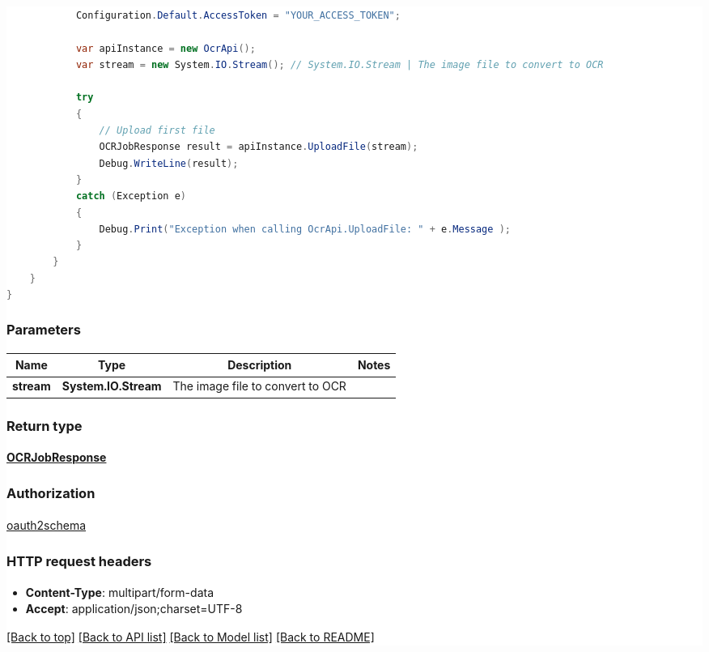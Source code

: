 ```csharp
            Configuration.Default.AccessToken = "YOUR_ACCESS_TOKEN";

            var apiInstance = new OcrApi();
            var stream = new System.IO.Stream(); // System.IO.Stream | The image file to convert to OCR

            try
            {
                // Upload first file
                OCRJobResponse result = apiInstance.UploadFile(stream);
                Debug.WriteLine(result);
            }
            catch (Exception e)
            {
                Debug.Print("Exception when calling OcrApi.UploadFile: " + e.Message );
            }
        }
    }
}
```

### Parameters

Name | Type | Description  | Notes
------------- | ------------- | ------------- | -------------
 **stream** | **System.IO.Stream**| The image file to convert to OCR | 

### Return type

[**OCRJobResponse**](OCRJobResponse.md)

### Authorization

[oauth2schema](../README.md#oauth2schema)

### HTTP request headers

 - **Content-Type**: multipart/form-data
 - **Accept**: application/json;charset=UTF-8

[[Back to top]](#) [[Back to API list]](../README.md#documentation-for-api-endpoints) [[Back to Model list]](../README.md#documentation-for-models) [[Back to README]](../README.md)

